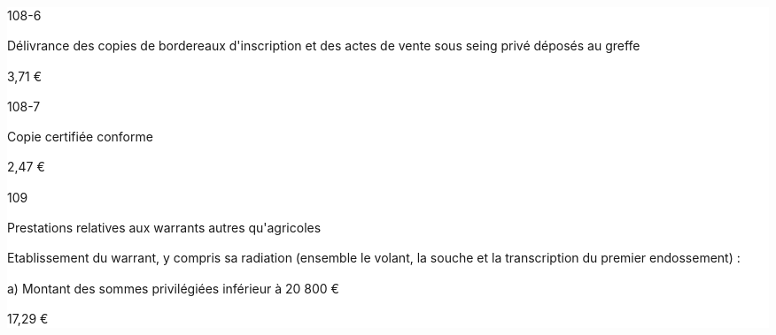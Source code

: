 108-6 

</td>
      <td valign="middle">

Délivrance des copies de bordereaux d'inscription et des actes de vente sous seing privé déposés au greffe 

</td>
      <td valign="middle" align="center">

3,71 € 

</td>
    </tr>
    <tr>
      <td valign="middle" align="center">

108-7 

</td>
      <td valign="middle">

Copie certifiée conforme 

</td>
      <td align="center" valign="middle">

2,47 € 

</td>
    </tr>
    <tr>
      <td rowspan="3" align="center" valign="middle">

109 

</td>
      <td valign="middle" rowspan="12">

Prestations relatives aux warrants autres qu'agricoles 

</td>
      <td valign="middle" align="left" colspan="2">

Etablissement du warrant, y compris sa radiation (ensemble le volant, la souche et la transcription du premier
endossement) : 

</td>
    </tr>
    <tr>
      <td valign="middle">

a) Montant des sommes privilégiées inférieur à 20 800 € 

</td>
      <td valign="middle" align="center">

17,29 € 
